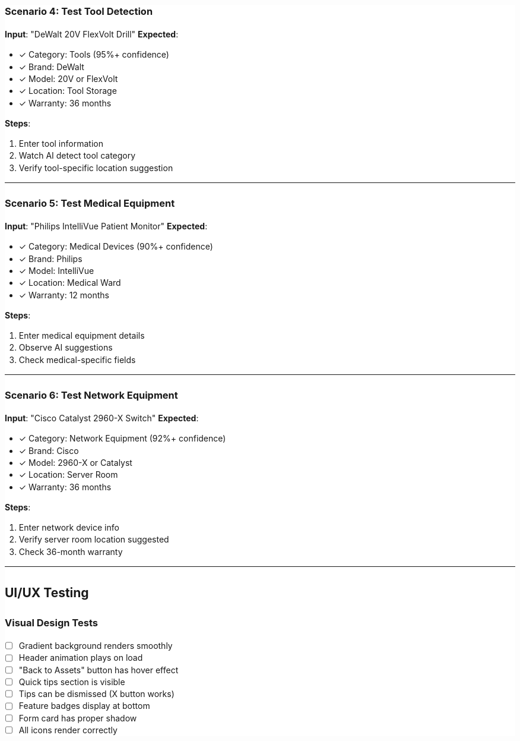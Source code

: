 
### Scenario 4: Test Tool Detection
**Input**: "DeWalt 20V FlexVolt Drill"
**Expected**:
- ✓ Category: Tools (95%+ confidence)
- ✓ Brand: DeWalt
- ✓ Model: 20V or FlexVolt
- ✓ Location: Tool Storage
- ✓ Warranty: 36 months

**Steps**:
1. Enter tool information
2. Watch AI detect tool category
3. Verify tool-specific location suggestion

---

### Scenario 5: Test Medical Equipment
**Input**: "Philips IntelliVue Patient Monitor"
**Expected**:
- ✓ Category: Medical Devices (90%+ confidence)
- ✓ Brand: Philips
- ✓ Model: IntelliVue
- ✓ Location: Medical Ward
- ✓ Warranty: 12 months

**Steps**:
1. Enter medical equipment details
2. Observe AI suggestions
3. Check medical-specific fields

---

### Scenario 6: Test Network Equipment
**Input**: "Cisco Catalyst 2960-X Switch"
**Expected**:
- ✓ Category: Network Equipment (92%+ confidence)
- ✓ Brand: Cisco
- ✓ Model: 2960-X or Catalyst
- ✓ Location: Server Room
- ✓ Warranty: 36 months

**Steps**:
1. Enter network device info
2. Verify server room location suggested
3. Check 36-month warranty

---

## UI/UX Testing

### Visual Design Tests
- [ ] Gradient background renders smoothly
- [ ] Header animation plays on load
- [ ] "Back to Assets" button has hover effect
- [ ] Quick tips section is visible
- [ ] Tips can be dismissed (X button works)
- [ ] Feature badges display at bottom
- [ ] Form card has proper shadow
- [ ] All icons render correctly
